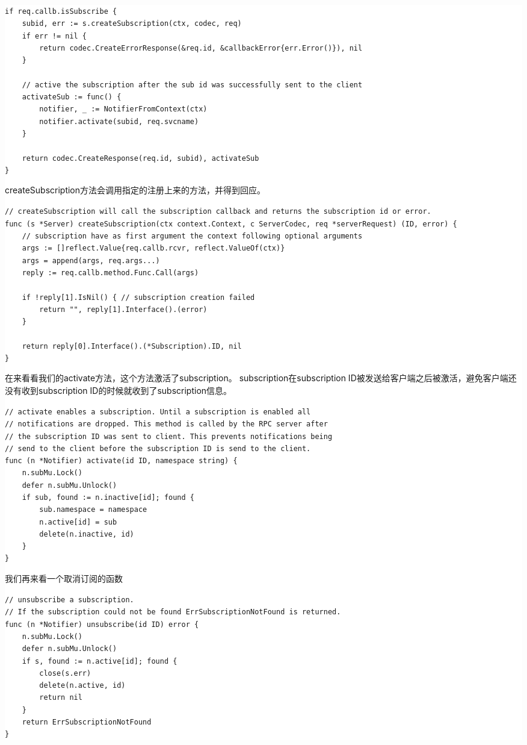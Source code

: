 	if req.callb.isSubscribe {
		subid, err := s.createSubscription(ctx, codec, req)
		if err != nil {
			return codec.CreateErrorResponse(&req.id, &callbackError{err.Error()}), nil
		}

		// active the subscription after the sub id was successfully sent to the client
		activateSub := func() {
			notifier, _ := NotifierFromContext(ctx)
			notifier.activate(subid, req.svcname)
		}

		return codec.CreateResponse(req.id, subid), activateSub
	}

createSubscription方法会调用指定的注册上来的方法，并得到回应。

	// createSubscription will call the subscription callback and returns the subscription id or error.
	func (s *Server) createSubscription(ctx context.Context, c ServerCodec, req *serverRequest) (ID, error) {
		// subscription have as first argument the context following optional arguments
		args := []reflect.Value{req.callb.rcvr, reflect.ValueOf(ctx)}
		args = append(args, req.args...)
		reply := req.callb.method.Func.Call(args)
	
		if !reply[1].IsNil() { // subscription creation failed
			return "", reply[1].Interface().(error)
		}
	
		return reply[0].Interface().(*Subscription).ID, nil
	}

在来看看我们的activate方法，这个方法激活了subscription。 subscription在subscription ID被发送给客户端之后被激活，避免客户端还没有收到subscription ID的时候就收到了subscription信息。
	
	// activate enables a subscription. Until a subscription is enabled all
	// notifications are dropped. This method is called by the RPC server after
	// the subscription ID was sent to client. This prevents notifications being
	// send to the client before the subscription ID is send to the client.
	func (n *Notifier) activate(id ID, namespace string) {
		n.subMu.Lock()
		defer n.subMu.Unlock()
		if sub, found := n.inactive[id]; found {
			sub.namespace = namespace
			n.active[id] = sub
			delete(n.inactive, id)
		}
	}

我们再来看一个取消订阅的函数

	// unsubscribe a subscription.
	// If the subscription could not be found ErrSubscriptionNotFound is returned.
	func (n *Notifier) unsubscribe(id ID) error {
		n.subMu.Lock()
		defer n.subMu.Unlock()
		if s, found := n.active[id]; found {
			close(s.err)
			delete(n.active, id)
			return nil
		}
		return ErrSubscriptionNotFound
	}
